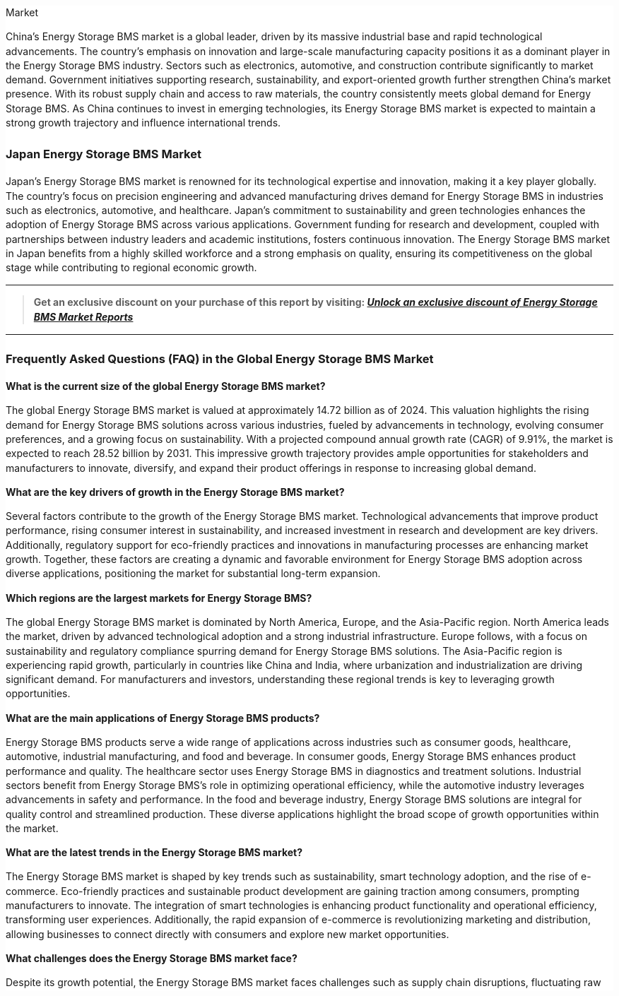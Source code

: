 Market</h3><p>China&rsquo;s Energy Storage BMS market is a global leader, driven by its massive industrial base and rapid technological advancements. The country&rsquo;s emphasis on innovation and large-scale manufacturing capacity positions it as a dominant player in the Energy Storage BMS industry. Sectors such as electronics, automotive, and construction contribute significantly to market demand. Government initiatives supporting research, sustainability, and export-oriented growth further strengthen China&rsquo;s market presence. With its robust supply chain and access to raw materials, the country consistently meets global demand for Energy Storage BMS. As China continues to invest in emerging technologies, its Energy Storage BMS market is expected to maintain a strong growth trajectory and influence international trends.</p><h3>Japan Energy Storage BMS Market</h3><p>Japan&rsquo;s Energy Storage BMS market is renowned for its technological expertise and innovation, making it a key player globally. The country&rsquo;s focus on precision engineering and advanced manufacturing drives demand for Energy Storage BMS in industries such as electronics, automotive, and healthcare. Japan&rsquo;s commitment to sustainability and green technologies enhances the adoption of Energy Storage BMS across various applications. Government funding for research and development, coupled with partnerships between industry leaders and academic institutions, fosters continuous innovation. The Energy Storage BMS market in Japan benefits from a highly skilled workforce and a strong emphasis on quality, ensuring its competitiveness on the global stage while contributing to regional economic growth.</p><hr /><blockquote><p><strong>Get an exclusive discount on your purchase of this report by visiting: <em><a href="://marketresearchpulse.com/ask-for-discount/46243?utm_source=Github&amp;utm_medium=0111">Unlock an exclusive discount of Energy Storage BMS Market Reports</a></em>&nbsp;</strong></p></blockquote><hr /><h3>Frequently Asked Questions (FAQ) in the Global Energy Storage BMS Market</h3><p><strong>What is the current size of the global Energy Storage BMS market?</strong></p><p>The global Energy Storage BMS market is valued at approximately 14.72 billion as of 2024. This valuation highlights the rising demand for Energy Storage BMS solutions across various industries, fueled by advancements in technology, evolving consumer preferences, and a growing focus on sustainability. With a projected compound annual growth rate (CAGR) of 9.91%, the market is expected to reach 28.52 billion by 2031. This impressive growth trajectory provides ample opportunities for stakeholders and manufacturers to innovate, diversify, and expand their product offerings in response to increasing global demand.</p><p><strong>What are the key drivers of growth in the Energy Storage BMS market?</strong></p><p>Several factors contribute to the growth of the Energy Storage BMS market. Technological advancements that improve product performance, rising consumer interest in sustainability, and increased investment in research and development are key drivers. Additionally, regulatory support for eco-friendly practices and innovations in manufacturing processes are enhancing market growth. Together, these factors are creating a dynamic and favorable environment for Energy Storage BMS adoption across diverse applications, positioning the market for substantial long-term expansion.</p><p><strong>Which regions are the largest markets for Energy Storage BMS?</strong></p><p>The global Energy Storage BMS market is dominated by North America, Europe, and the Asia-Pacific region. North America leads the market, driven by advanced technological adoption and a strong industrial infrastructure. Europe follows, with a focus on sustainability and regulatory compliance spurring demand for Energy Storage BMS solutions. The Asia-Pacific region is experiencing rapid growth, particularly in countries like China and India, where urbanization and industrialization are driving significant demand. For manufacturers and investors, understanding these regional trends is key to leveraging growth opportunities.</p><p><strong>What are the main applications of Energy Storage BMS products?</strong></p><p>Energy Storage BMS products serve a wide range of applications across industries such as consumer goods, healthcare, automotive, industrial manufacturing, and food and beverage. In consumer goods, Energy Storage BMS enhances product performance and quality. The healthcare sector uses Energy Storage BMS in diagnostics and treatment solutions. Industrial sectors benefit from Energy Storage BMS&rsquo;s role in optimizing operational efficiency, while the automotive industry leverages advancements in safety and performance. In the food and beverage industry, Energy Storage BMS solutions are integral for quality control and streamlined production. These diverse applications highlight the broad scope of growth opportunities within the market.</p><p><strong>What are the latest trends in the Energy Storage BMS market?</strong></p><p>The Energy Storage BMS market is shaped by key trends such as sustainability, smart technology adoption, and the rise of e-commerce. Eco-friendly practices and sustainable product development are gaining traction among consumers, prompting manufacturers to innovate. The integration of smart technologies is enhancing product functionality and operational efficiency, transforming user experiences. Additionally, the rapid expansion of e-commerce is revolutionizing marketing and distribution, allowing businesses to connect directly with consumers and explore new market opportunities.</p><p><strong>What challenges does the Energy Storage BMS market face?</strong></p><p>Despite its growth potential, the Energy Storage BMS market faces challenges such as supply chain disruptions, fluctuating raw